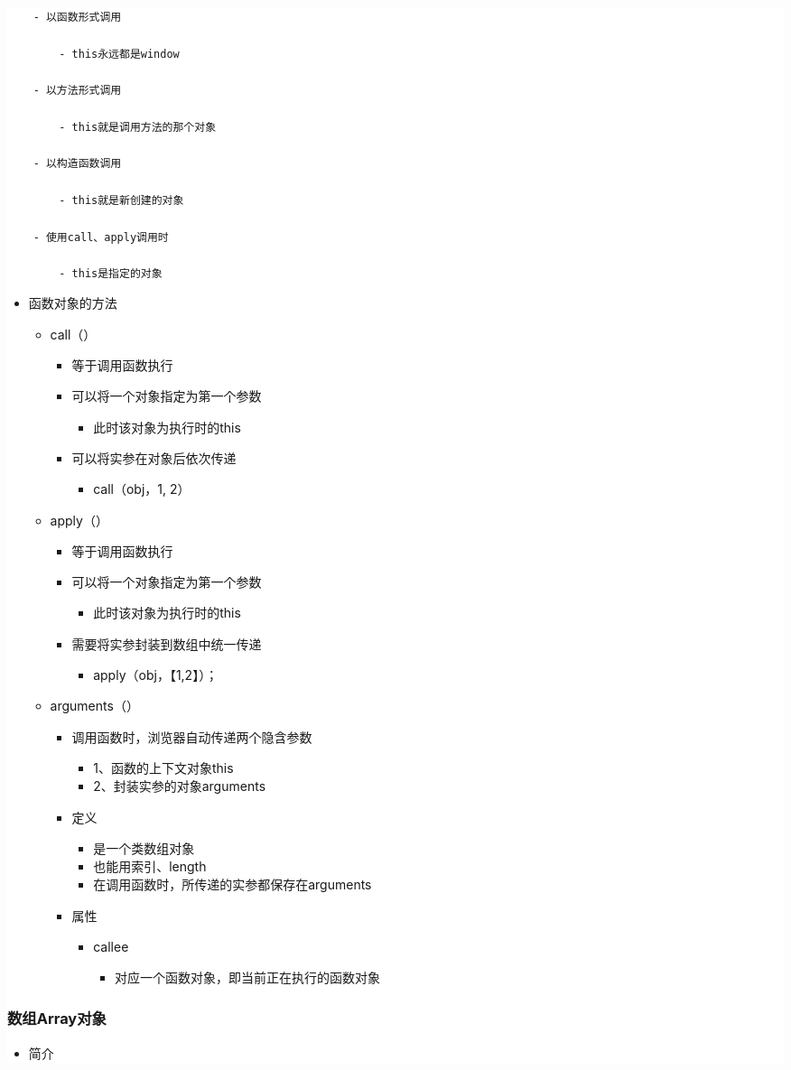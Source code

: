 		- 以函数形式调用

			- this永远都是window

		- 以方法形式调用

			- this就是调用方法的那个对象

		- 以构造函数调用

			- this就是新创建的对象

		- 使用call、apply调用时

			- this是指定的对象

- 函数对象的方法

	- call（）

		- 等于调用函数执行
		- 可以将一个对象指定为第一个参数

			- 此时该对象为执行时的this

		- 可以将实参在对象后依次传递

			- call（obj，1,  2）

	- apply（）

		- 等于调用函数执行
		- 可以将一个对象指定为第一个参数

			- 此时该对象为执行时的this

		- 需要将实参封装到数组中统一传递

			- apply（obj，【1,2】）；

	- arguments（）

		- 调用函数时，浏览器自动传递两个隐含参数

			- 1、函数的上下文对象this
			- 2、封装实参的对象arguments

		- 定义

			- 是一个类数组对象
			- 也能用索引、length
			- 在调用函数时，所传递的实参都保存在arguments

		- 属性

			- callee

				- 对应一个函数对象，即当前正在执行的函数对象

### 数组Array对象

- 简介
